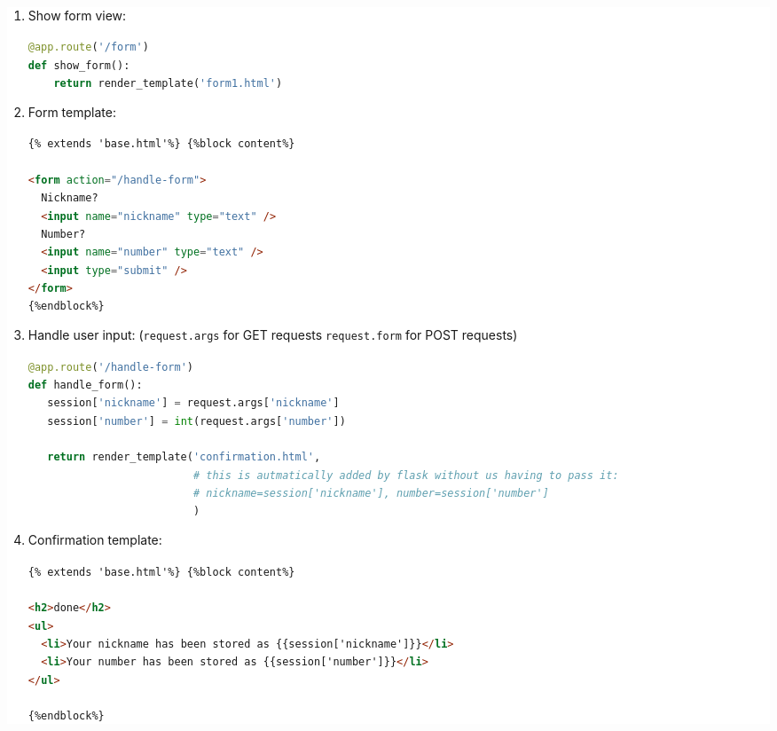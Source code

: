 1.  Show form view:

    ```python
    @app.route('/form')
    def show_form():
        return render_template('form1.html')
    ```

2.  Form template:

    ```html
    {% extends 'base.html'%} {%block content%}

    <form action="/handle-form">
      Nickname?
      <input name="nickname" type="text" />
      Number?
      <input name="number" type="text" />
      <input type="submit" />
    </form>
    {%endblock%}
    ```

3.  Handle user input:
    (`request.args` for GET requests
    `request.form` for POST requests)

    ```python
    @app.route('/handle-form')
    def handle_form():
       session['nickname'] = request.args['nickname']
       session['number'] = int(request.args['number'])

       return render_template('confirmation.html',
                              # this is autmatically added by flask without us having to pass it:
                              # nickname=session['nickname'], number=session['number']
                              )
    ```

4.  Confirmation template:

    ```html
    {% extends 'base.html'%} {%block content%}

    <h2>done</h2>
    <ul>
      <li>Your nickname has been stored as {{session['nickname']}}</li>
      <li>Your number has been stored as {{session['number']}}</li>
    </ul>

    {%endblock%}
    ```
